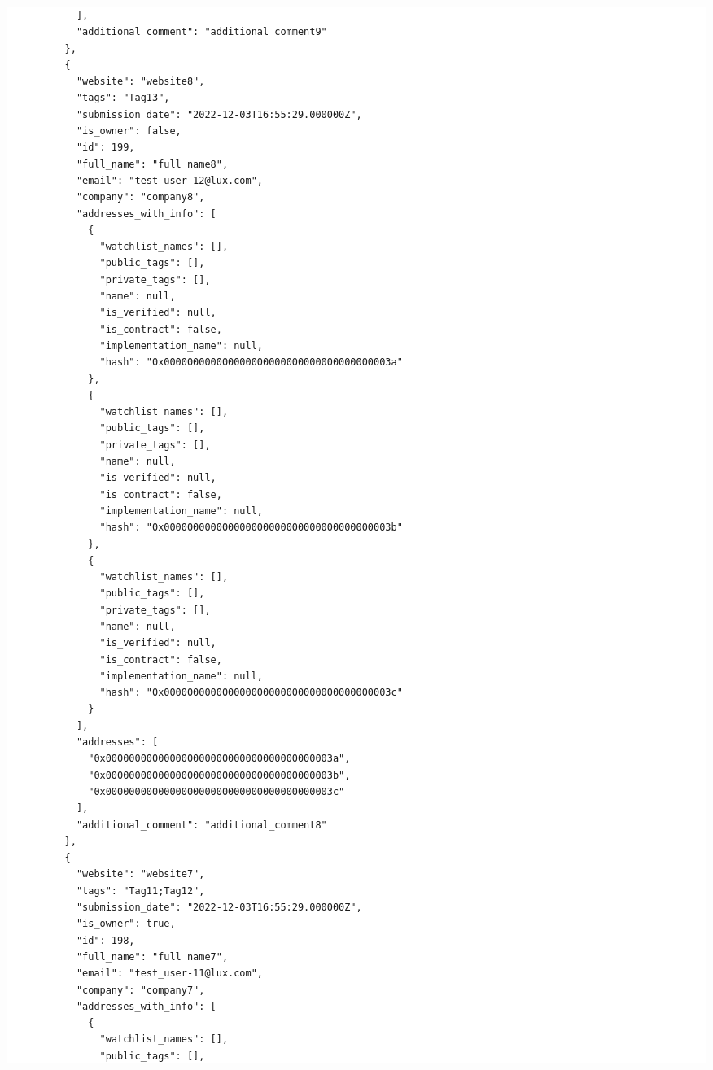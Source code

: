                 ],
                "additional_comment": "additional_comment9"
              },
              {
                "website": "website8",
                "tags": "Tag13",
                "submission_date": "2022-12-03T16:55:29.000000Z",
                "is_owner": false,
                "id": 199,
                "full_name": "full name8",
                "email": "test_user-12@lux.com",
                "company": "company8",
                "addresses_with_info": [
                  {
                    "watchlist_names": [],
                    "public_tags": [],
                    "private_tags": [],
                    "name": null,
                    "is_verified": null,
                    "is_contract": false,
                    "implementation_name": null,
                    "hash": "0x000000000000000000000000000000000000003a"
                  },
                  {
                    "watchlist_names": [],
                    "public_tags": [],
                    "private_tags": [],
                    "name": null,
                    "is_verified": null,
                    "is_contract": false,
                    "implementation_name": null,
                    "hash": "0x000000000000000000000000000000000000003b"
                  },
                  {
                    "watchlist_names": [],
                    "public_tags": [],
                    "private_tags": [],
                    "name": null,
                    "is_verified": null,
                    "is_contract": false,
                    "implementation_name": null,
                    "hash": "0x000000000000000000000000000000000000003c"
                  }
                ],
                "addresses": [
                  "0x000000000000000000000000000000000000003a",
                  "0x000000000000000000000000000000000000003b",
                  "0x000000000000000000000000000000000000003c"
                ],
                "additional_comment": "additional_comment8"
              },
              {
                "website": "website7",
                "tags": "Tag11;Tag12",
                "submission_date": "2022-12-03T16:55:29.000000Z",
                "is_owner": true,
                "id": 198,
                "full_name": "full name7",
                "email": "test_user-11@lux.com",
                "company": "company7",
                "addresses_with_info": [
                  {
                    "watchlist_names": [],
                    "public_tags": [],